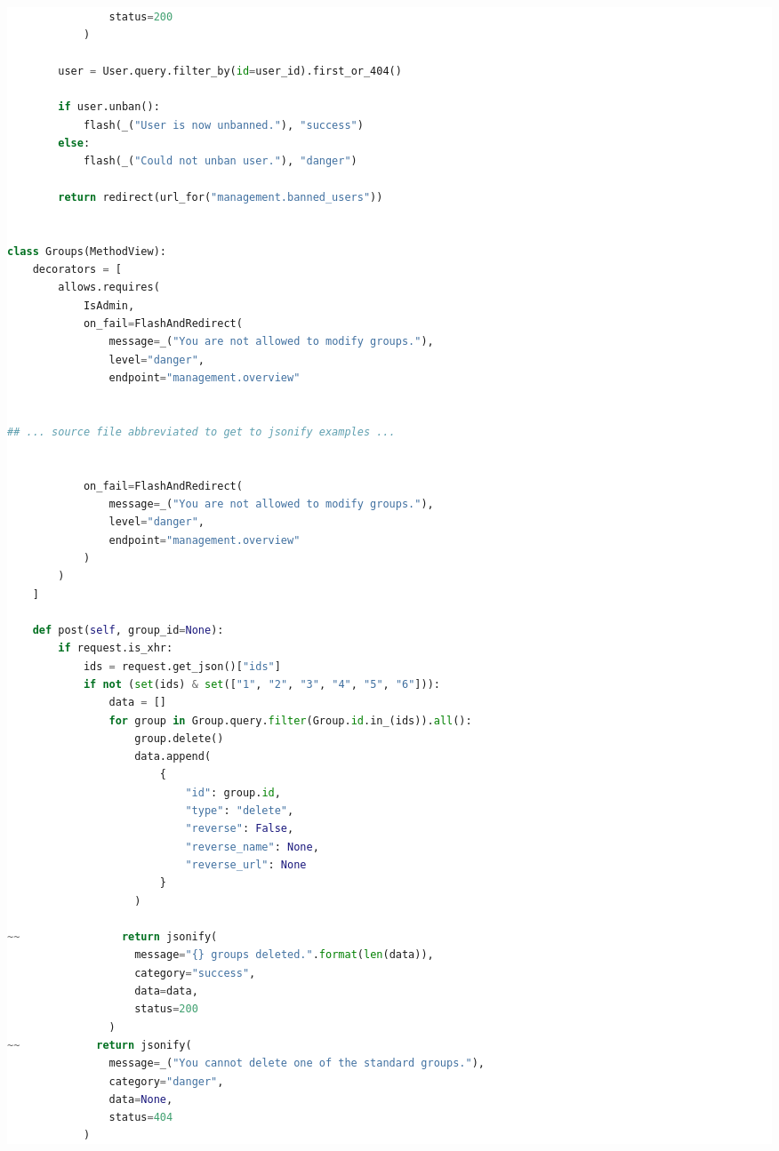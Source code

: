 ```python
                status=200
            )

        user = User.query.filter_by(id=user_id).first_or_404()

        if user.unban():
            flash(_("User is now unbanned."), "success")
        else:
            flash(_("Could not unban user."), "danger")

        return redirect(url_for("management.banned_users"))


class Groups(MethodView):
    decorators = [
        allows.requires(
            IsAdmin,
            on_fail=FlashAndRedirect(
                message=_("You are not allowed to modify groups."),
                level="danger",
                endpoint="management.overview"


## ... source file abbreviated to get to jsonify examples ...


            on_fail=FlashAndRedirect(
                message=_("You are not allowed to modify groups."),
                level="danger",
                endpoint="management.overview"
            )
        )
    ]

    def post(self, group_id=None):
        if request.is_xhr:
            ids = request.get_json()["ids"]
            if not (set(ids) & set(["1", "2", "3", "4", "5", "6"])):
                data = []
                for group in Group.query.filter(Group.id.in_(ids)).all():
                    group.delete()
                    data.append(
                        {
                            "id": group.id,
                            "type": "delete",
                            "reverse": False,
                            "reverse_name": None,
                            "reverse_url": None
                        }
                    )

~~                return jsonify(
                    message="{} groups deleted.".format(len(data)),
                    category="success",
                    data=data,
                    status=200
                )
~~            return jsonify(
                message=_("You cannot delete one of the standard groups."),
                category="danger",
                data=None,
                status=404
            )
```